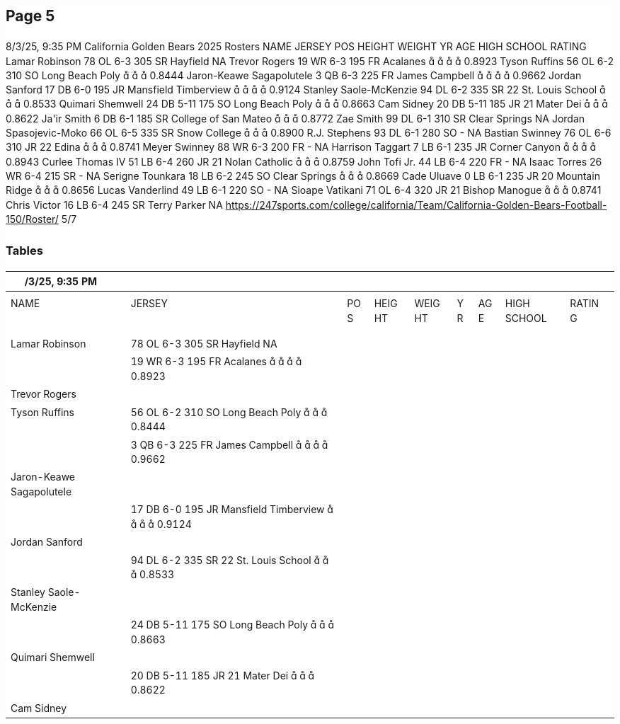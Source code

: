 ## Page 5

8/3/25, 9:35 PM California Golden Bears 2025 Rosters
NAME JERSEY POS HEIGHT WEIGHT YR AGE HIGH SCHOOL RATING
Lamar Robinson 78 OL 6-3 305 SR Hayfield NA
Trevor Rogers 19 WR 6-3 195 FR Acalanes     0.8923
Tyson Ruffins 56 OL 6-2 310 SO Long Beach Poly    0.8444
Jaron-Keawe Sagapolutele 3 QB 6-3 225 FR James Campbell     0.9662
Jordan Sanford 17 DB 6-0 195 JR Mansfield Timberview     0.9124
Stanley Saole-McKenzie 94 DL 6-2 335 SR 22 St. Louis School    0.8533
Quimari Shemwell 24 DB 5-11 175 SO Long Beach Poly    0.8663
Cam Sidney 20 DB 5-11 185 JR 21 Mater Dei    0.8622
Ja'ir Smith 6 DB 6-1 185 SR College of San Mateo    0.8772
Zae Smith 99 DL 6-1 310 SR Clear Springs NA
Jordan Spasojevic-Moko 66 OL 6-5 335 SR Snow College    0.8900
R.J. Stephens 93 DL 6-1 280 SO - NA
Bastian Swinney 76 OL 6-6 310 JR 22 Edina    0.8741
Meyer Swinney 88 WR 6-3 200 FR - NA
Harrison Taggart 7 LB 6-1 235 JR Corner Canyon     0.8943
Curlee Thomas IV 51 LB 6-4 260 JR 21 Nolan Catholic    0.8759
John Tofi Jr. 44 LB 6-4 220 FR - NA
Isaac Torres 26 WR 6-4 215 SR - NA
Serigne Tounkara 18 LB 6-2 245 SO Clear Springs    0.8669
Cade Uluave 0 LB 6-1 235 JR 20 Mountain Ridge    0.8656
Lucas Vanderlind 49 LB 6-1 220 SO - NA
Sioape Vatikani 71 OL 6-4 320 JR 21 Bishop Manogue    0.8741
Chris Victor 16 LB 6-4 245 SR Terry Parker NA
https://247sports.com/college/california/Team/California-Golden-Bears-Football-150/Roster/ 5/7
### Tables

| /3/25, 9:35 PM |  |  |  |  |  |  |  |  |  |  |
|---|---|---|---|---|---|---|---|---|---|---|
|  |  |  |  |  |  |  |  |  |  |  |
| NAME |  | JERSEY | POS | HEIGHT | WEIGHT | YR | AGE | HIGH SCHOOL | RATING |  |
|  |  |  |  |  |  |  |  |  |  |  |
|  |  |  |  |  |  |  |  |  |  |  |
| Lamar Robinson |  | 78 OL 6-3 305 SR Hayfield NA |  |  |  |  |  |  |  |  |
|  |  | 19 WR 6-3 195 FR Acalanes     0.8923 |  |  |  |  |  |  |  |  |
| Trevor Rogers |  |  |  |  |  |  |  |  |  |  |
| Tyson Ruffins |  | 56 OL 6-2 310 SO Long Beach Poly    0.8444 |  |  |  |  |  |  |  |  |
|  |  | 3 QB 6-3 225 FR James Campbell     0.9662 |  |  |  |  |  |  |  |  |
| Jaron-Keawe Sagapolutele |  |  |  |  |  |  |  |  |  |  |
|  |  | 17 DB 6-0 195 JR Mansfield Timberview     0.9124 |  |  |  |  |  |  |  |  |
| Jordan Sanford |  |  |  |  |  |  |  |  |  |  |
|  |  | 94 DL 6-2 335 SR 22 St. Louis School    0.8533 |  |  |  |  |  |  |  |  |
| Stanley Saole-McKenzie |  |  |  |  |  |  |  |  |  |  |
|  |  | 24 DB 5-11 175 SO Long Beach Poly    0.8663 |  |  |  |  |  |  |  |  |
| Quimari Shemwell |  |  |  |  |  |  |  |  |  |  |
|  |  | 20 DB 5-11 185 JR 21 Mater Dei    0.8622 |  |  |  |  |  |  |  |  |
| Cam Sidney |  |  |  |  |  |  |  |  |  |  |